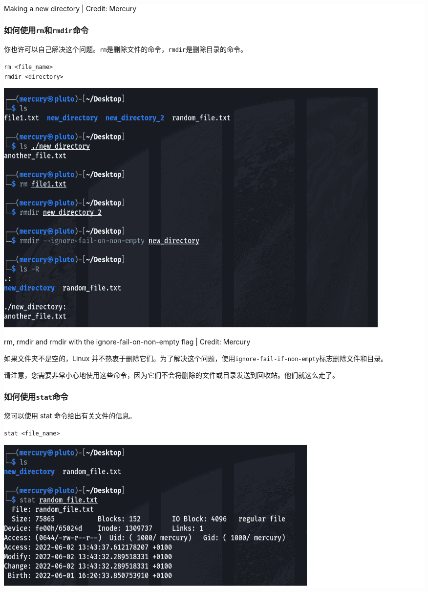 Making a new directory | Credit: Mercury

### 如何使用`rm`和`rmdir`命令

你也许可以自己解决这个问题。`rm`是删除文件的命令，`rmdir`是删除目录的命令。

```
rm <file_name>
rmdir <directory>
```

![1*4HPtNRZnozv2-NrbkCRrHA](img/9f30dc2449a90626dbebb2b397859d25.png)

rm, rmdir and rmdir with the ignore-fail-on-non-empty flag | Credit: Mercury

如果文件夹不是空的，Linux 并不热衷于删除它们。为了解决这个问题，使用`ignore-fail-if-non-empty`标志删除文件和目录。

请注意，您需要非常小心地使用这些命令，因为它们不会将删除的文件或目录发送到回收站。他们就这么走了。

### 如何使用`stat`命令

您可以使用 stat 命令给出有关文件的信息。

```
stat <file_name>
```

![1*KTi872A6Qr9XES9Ag3IzAQ](img/4edcb915effb07d55d1f99064ce6604b.png)